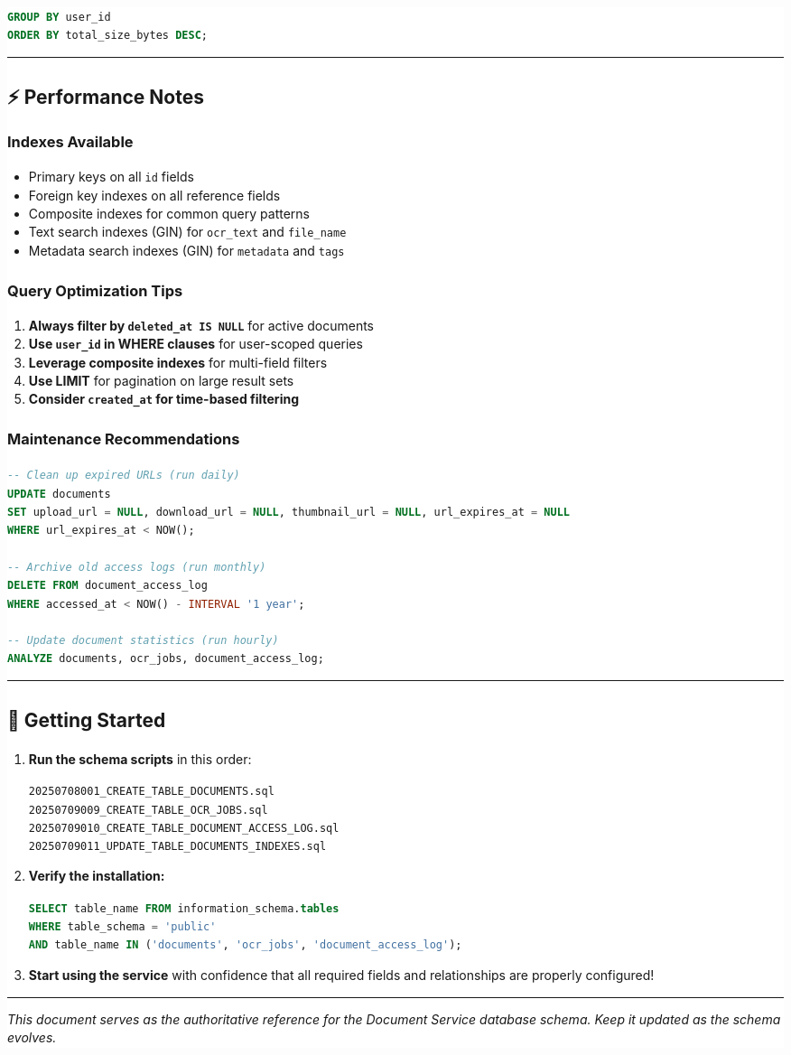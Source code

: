 ```sql
GROUP BY user_id
ORDER BY total_size_bytes DESC;
```

---

## ⚡ **Performance Notes**

### **Indexes Available**
- Primary keys on all `id` fields
- Foreign key indexes on all reference fields
- Composite indexes for common query patterns
- Text search indexes (GIN) for `ocr_text` and `file_name`
- Metadata search indexes (GIN) for `metadata` and `tags`

### **Query Optimization Tips**

1. **Always filter by `deleted_at IS NULL`** for active documents
2. **Use `user_id` in WHERE clauses** for user-scoped queries
3. **Leverage composite indexes** for multi-field filters
4. **Use LIMIT** for pagination on large result sets
5. **Consider `created_at` for time-based filtering**

### **Maintenance Recommendations**

```sql
-- Clean up expired URLs (run daily)
UPDATE documents 
SET upload_url = NULL, download_url = NULL, thumbnail_url = NULL, url_expires_at = NULL
WHERE url_expires_at < NOW();

-- Archive old access logs (run monthly)
DELETE FROM document_access_log 
WHERE accessed_at < NOW() - INTERVAL '1 year';

-- Update document statistics (run hourly)
ANALYZE documents, ocr_jobs, document_access_log;
```

---

## 🚀 **Getting Started**

1. **Run the schema scripts** in this order:
   ```bash
   20250708001_CREATE_TABLE_DOCUMENTS.sql
   20250709009_CREATE_TABLE_OCR_JOBS.sql
   20250709010_CREATE_TABLE_DOCUMENT_ACCESS_LOG.sql
   20250709011_UPDATE_TABLE_DOCUMENTS_INDEXES.sql
   ```

2. **Verify the installation:**
   ```sql
   SELECT table_name FROM information_schema.tables 
   WHERE table_schema = 'public' 
   AND table_name IN ('documents', 'ocr_jobs', 'document_access_log');
   ```

3. **Start using the service** with confidence that all required fields and relationships are properly configured!

---

*This document serves as the authoritative reference for the Document Service database schema. Keep it updated as the schema evolves.*
